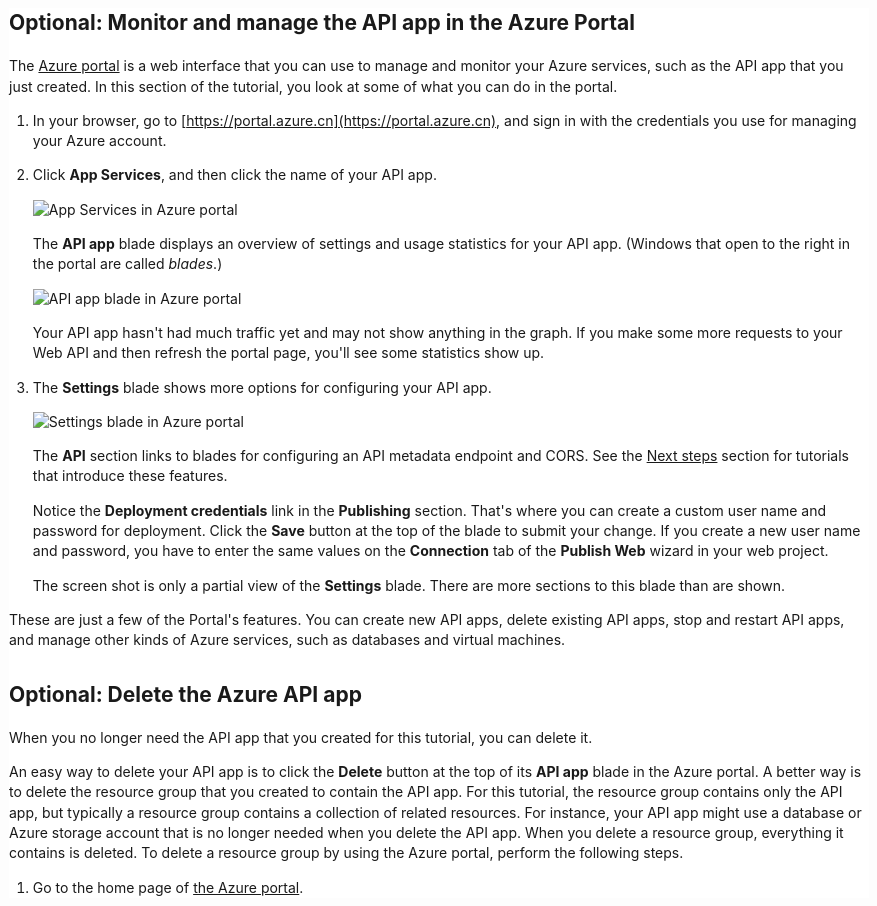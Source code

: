 ## <a id="portal"></a> Optional: Monitor and manage the API app in the Azure Portal

The [Azure portal](/home/features/management-portal/) is a web interface that you can use to manage and monitor your Azure services, such as the API app that you just created. In this section of the tutorial, you look at some of what you can do in the portal.

1. In your browser, go to [https://portal.azure.cn](https://portal.azure.cn), and sign in with the credentials you use for managing your Azure account.
	
2. Click **App Services**, and then click the name of your API app.

	![App Services in Azure portal](./media/app-service-api-dotnet-get-started-template/selinportal.png)

	The **API app** blade displays an overview of settings and usage statistics for your API app. (Windows that open to the right in the portal are called *blades*.)

	![API app blade in Azure portal](./media/app-service-api-dotnet-get-started-template/portaldashboard.png)

	Your API app hasn't had much traffic yet and may not show anything in the graph. If you make some more requests to your Web API and then refresh the portal page, you'll see some statistics show up.

3. The **Settings** blade shows more options for configuring your API app.

	![Settings blade in Azure portal](./media/app-service-api-dotnet-get-started-template/portalconfigure1.png)

	The **API** section links to blades for configuring an API metadata endpoint and CORS. See the [Next steps](#next-steps) section for tutorials that introduce these features.

	Notice the **Deployment credentials** link in the **Publishing** section. That's where you can create a custom user name and password for deployment. Click the **Save** button at the top of the blade to submit your change. If you create a new user name and password, you have to enter the same values on the **Connection** tab of the **Publish Web** wizard in your web project.
	
	The screen shot is only a partial view of the **Settings** blade. There are more sections to this blade than are shown.

These are just a few of the Portal's features. You can create new API apps, delete existing API apps, stop and restart API apps, and manage other kinds of Azure services, such as databases and virtual machines.

## Optional: Delete the Azure API app

When you no longer need the API app that you created for this tutorial, you can delete it. 

An easy way to delete your API app is to click the **Delete** button at the top of its **API app** blade in the Azure portal. A better way is to delete the resource group that you created to contain the API app. For this tutorial, the resource group contains only the API app, but typically a resource group contains a collection of related resources. For instance, your API app might use a database or Azure storage account that is no longer needed when you delete the API app. When you delete a resource group, everything it contains is deleted. To delete a resource group by using the Azure portal, perform the following steps.

1. Go to the home page of [the Azure portal](https://portal.azure.cn).
